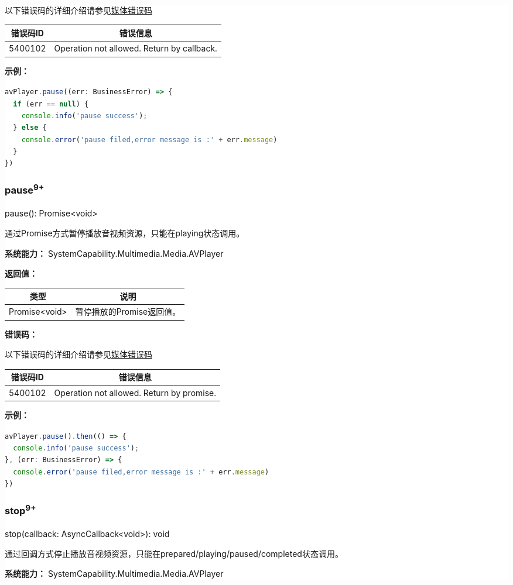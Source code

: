 以下错误码的详细介绍请参见[媒体错误码](../errorcodes/errorcode-media.md)

| 错误码ID | 错误信息                                   |
| -------- | ------------------------------------------ |
| 5400102  | Operation not allowed. Return by callback. |

**示例：**

```ts
avPlayer.pause((err: BusinessError) => {
  if (err == null) {
    console.info('pause success');
  } else {
    console.error('pause filed,error message is :' + err.message)
  }
})
```

### pause<sup>9+</sup>

pause(): Promise\<void>

通过Promise方式暂停播放音视频资源，只能在playing状态调用。

**系统能力：** SystemCapability.Multimedia.Media.AVPlayer

**返回值：**

| 类型           | 说明                      |
| -------------- | ------------------------- |
| Promise\<void> | 暂停播放的Promise返回值。 |

**错误码：**

以下错误码的详细介绍请参见[媒体错误码](../errorcodes/errorcode-media.md)

| 错误码ID | 错误信息                                  |
| -------- | ----------------------------------------- |
| 5400102  | Operation not allowed. Return by promise. |

**示例：**

```ts
avPlayer.pause().then(() => {
  console.info('pause success');
}, (err: BusinessError) => {
  console.error('pause filed,error message is :' + err.message)
})
```

### stop<sup>9+</sup><a name=avplayer_stop></a>

stop(callback: AsyncCallback\<void>): void

通过回调方式停止播放音视频资源，只能在prepared/playing/paused/completed状态调用。

**系统能力：** SystemCapability.Multimedia.Media.AVPlayer
